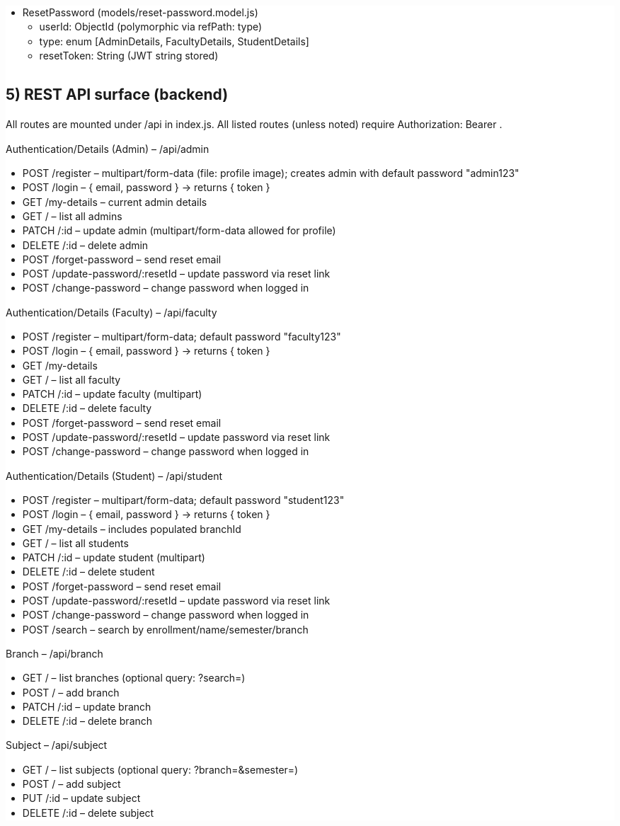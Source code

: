 - ResetPassword (models/reset-password.model.js)
  - userId: ObjectId (polymorphic via refPath: type)
  - type: enum [AdminDetails, FacultyDetails, StudentDetails]
  - resetToken: String (JWT string stored)


## 5) REST API surface (backend)

All routes are mounted under /api in index.js. All listed routes (unless noted) require Authorization: Bearer <token>.

Authentication/Details (Admin) – /api/admin
- POST /register – multipart/form-data (file: profile image); creates admin with default password "admin123"
- POST /login – { email, password } → returns { token }
- GET /my-details – current admin details
- GET / – list all admins
- PATCH /:id – update admin (multipart/form-data allowed for profile)
- DELETE /:id – delete admin
- POST /forget-password – send reset email
- POST /update-password/:resetId – update password via reset link
- POST /change-password – change password when logged in

Authentication/Details (Faculty) – /api/faculty
- POST /register – multipart/form-data; default password "faculty123"
- POST /login – { email, password } → returns { token }
- GET /my-details
- GET / – list all faculty
- PATCH /:id – update faculty (multipart)
- DELETE /:id – delete faculty
- POST /forget-password – send reset email
- POST /update-password/:resetId – update password via reset link
- POST /change-password – change password when logged in

Authentication/Details (Student) – /api/student
- POST /register – multipart/form-data; default password "student123"
- POST /login – { email, password } → returns { token }
- GET /my-details – includes populated branchId
- GET / – list all students
- PATCH /:id – update student (multipart)
- DELETE /:id – delete student
- POST /forget-password – send reset email
- POST /update-password/:resetId – update password via reset link
- POST /change-password – change password when logged in
- POST /search – search by enrollment/name/semester/branch

Branch – /api/branch
- GET / – list branches (optional query: ?search=)
- POST / – add branch
- PATCH /:id – update branch
- DELETE /:id – delete branch

Subject – /api/subject
- GET / – list subjects (optional query: ?branch=&semester=)
- POST / – add subject
- PUT /:id – update subject
- DELETE /:id – delete subject
